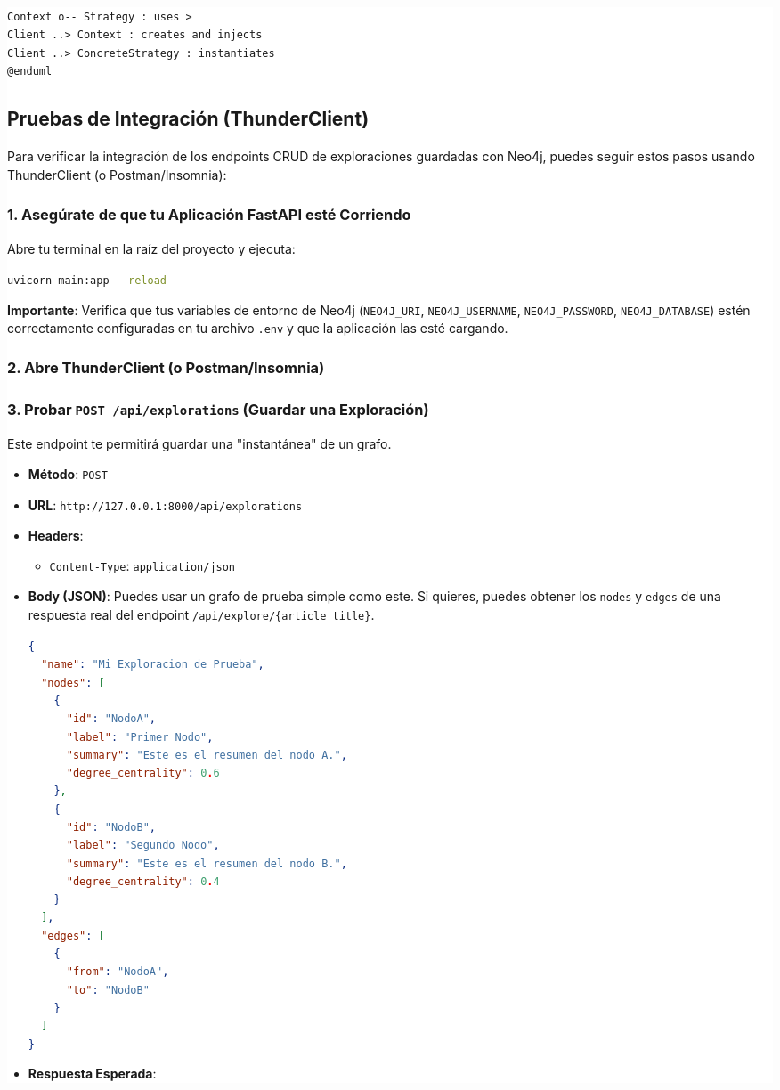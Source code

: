 ```plantuml
Context o-- Strategy : uses >
Client ..> Context : creates and injects
Client ..> ConcreteStrategy : instantiates
@enduml
```

## Pruebas de Integración (ThunderClient)

Para verificar la integración de los endpoints CRUD de exploraciones guardadas con Neo4j, puedes seguir estos pasos usando ThunderClient (o Postman/Insomnia):

### 1. Asegúrate de que tu Aplicación FastAPI esté Corriendo

Abre tu terminal en la raíz del proyecto y ejecuta:

```bash
uvicorn main:app --reload
```

**Importante**: Verifica que tus variables de entorno de Neo4j (`NEO4J_URI`, `NEO4J_USERNAME`, `NEO4J_PASSWORD`, `NEO4J_DATABASE`) estén correctamente configuradas en tu archivo `.env` y que la aplicación las esté cargando.

### 2. Abre ThunderClient (o Postman/Insomnia)

### 3. Probar `POST /api/explorations` (Guardar una Exploración)

Este endpoint te permitirá guardar una "instantánea" de un grafo.

*   **Método**: `POST`
*   **URL**: `http://127.0.0.1:8000/api/explorations`
*   **Headers**:
    *   `Content-Type`: `application/json`
*   **Body (JSON)**:
    Puedes usar un grafo de prueba simple como este. Si quieres, puedes obtener los `nodes` y `edges` de una respuesta real del endpoint `/api/explore/{article_title}`.

    ```json
    {
      "name": "Mi Exploracion de Prueba",
      "nodes": [
        {
          "id": "NodoA",
          "label": "Primer Nodo",
          "summary": "Este es el resumen del nodo A.",
          "degree_centrality": 0.6
        },
        {
          "id": "NodoB",
          "label": "Segundo Nodo",
          "summary": "Este es el resumen del nodo B.",
          "degree_centrality": 0.4
        }
      ],
      "edges": [
        {
          "from": "NodoA",
          "to": "NodoB"
        }
      ]
    }
    ```
*   **Respuesta Esperada**: